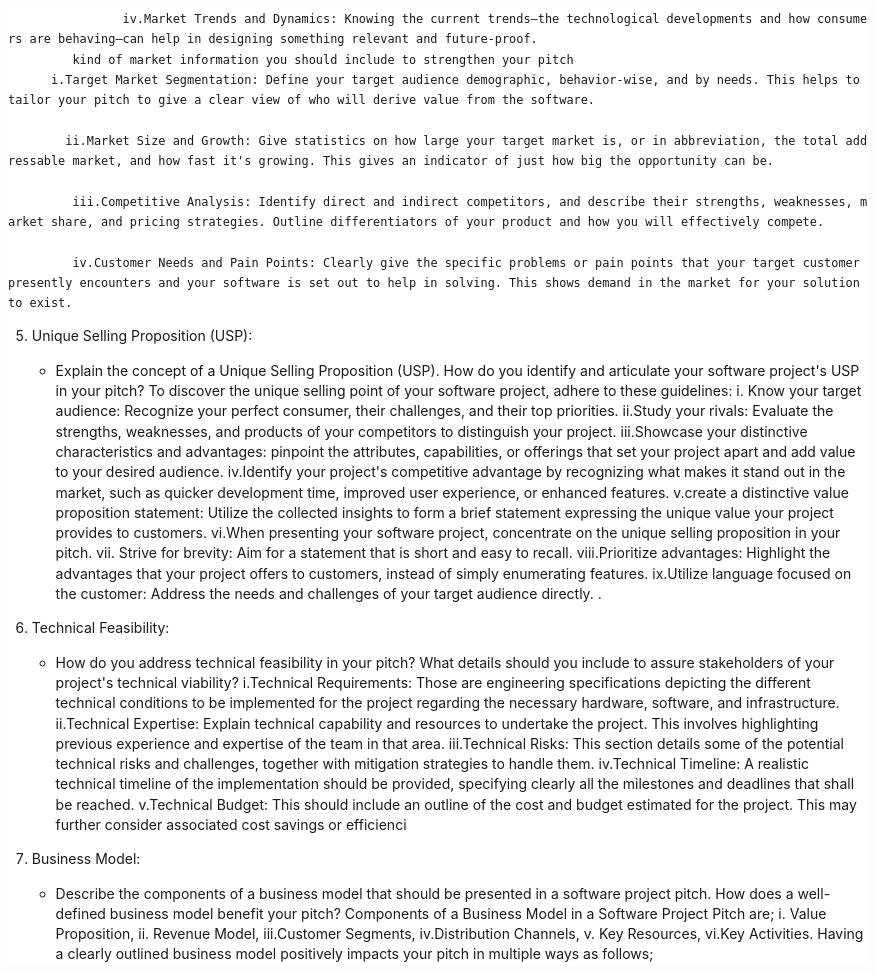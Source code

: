                     iv.Market Trends and Dynamics: Knowing the current trends—the technological developments and how consumers are behaving—can help in designing something relevant and future-proof.
             kind of market information you should include to strengthen your pitch
          i.Target Market Segmentation: Define your target audience demographic, behavior-wise, and by needs. This helps to tailor your pitch to give a clear view of who will derive value from the software.

            ii.Market Size and Growth: Give statistics on how large your target market is, or in abbreviation, the total addressable market, and how fast it's growing. This gives an indicator of just how big the opportunity can be.

             iii.Competitive Analysis: Identify direct and indirect competitors, and describe their strengths, weaknesses, market share, and pricing strategies. Outline differentiators of your product and how you will effectively compete.

             iv.Customer Needs and Pain Points: Clearly give the specific problems or pain points that your target customer presently encounters and your software is set out to help in solving. This shows demand in the market for your solution to exist.
5. Unique Selling Proposition (USP):
   - Explain the concept of a Unique Selling Proposition (USP). How do you identify and articulate your software project's USP in your pitch?
     To discover the unique selling point of your software project, adhere to these guidelines:
       i. Know your target audience: Recognize your perfect consumer, their challenges, and their top priorities.
       ii.Study your rivals: Evaluate the strengths, weaknesses, and products of your competitors to distinguish your project.
          iii.Showcase your distinctive characteristics and advantages: pinpoint the attributes, capabilities, or offerings that set your project apart and add value to your desired audience.
                iv.Identify your project's competitive advantage by recognizing what makes it stand out in the market, such as quicker development time, improved user experience, or enhanced features.
              v.create a distinctive value proposition statement: Utilize the collected insights to form a brief statement expressing the unique value your project provides to customers. 
                vi.When presenting your software project, concentrate on the unique selling proposition in your pitch.
             vii. Strive for brevity: Aim for a statement that is short and easy to recall.
        viii.Prioritize advantages: Highlight the advantages that your project offers to customers, instead of simply enumerating features.
       ix.Utilize language focused on the customer: Address the needs and challenges of your target audience directly.
.

6. Technical Feasibility:
   - How do you address technical feasibility in your pitch? What details should you include to assure stakeholders of your project's technical viability?
     i.Technical Requirements: Those are engineering specifications depicting the different technical conditions to be implemented for the project regarding the necessary hardware, software, and infrastructure.
            ii.Technical Expertise: Explain technical capability and resources to undertake the project. This involves highlighting previous experience and expertise of the team in that area.
               iii.Technical Risks: This section details some of the potential technical risks and challenges, together with mitigation strategies to handle them.
               iv.Technical Timeline: A realistic technical timeline of the implementation should be provided, specifying clearly all the milestones and deadlines that shall be reached.
               v.Technical Budget: This should include an outline of the cost and budget estimated for the project. This may further consider associated cost savings or efficienci
7. Business Model:
   - Describe the components of a business model that should be presented in a software project pitch. How does a well-defined business model benefit your pitch?
      Components of a Business Model in a Software Project Pitch are;
      i. Value Proposition,
      ii. Revenue Model, 
      iii.Customer Segments, 
      iv.Distribution Channels,
      v. Key Resources, 
      vi.Key Activities.
Having a clearly outlined business model positively impacts your pitch in multiple ways as follows;